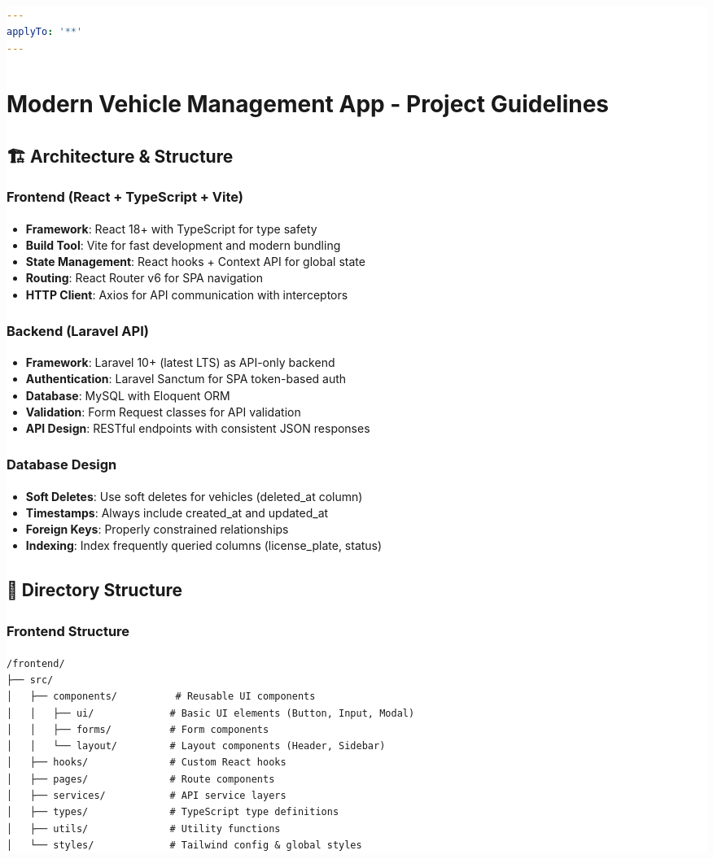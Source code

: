 ```yaml
---
applyTo: '**'
---
```


# Modern Vehicle Management App - Project Guidelines

## 🏗️ Architecture & Structure

### Frontend (React + TypeScript + Vite)
- **Framework**: React 18+ with TypeScript for type safety
- **Build Tool**: Vite for fast development and modern bundling
- **State Management**: React hooks + Context API for global state
- **Routing**: React Router v6 for SPA navigation
- **HTTP Client**: Axios for API communication with interceptors

### Backend (Laravel API)
- **Framework**: Laravel 10+ (latest LTS) as API-only backend
- **Authentication**: Laravel Sanctum for SPA token-based auth
- **Database**: MySQL with Eloquent ORM
- **Validation**: Form Request classes for API validation
- **API Design**: RESTful endpoints with consistent JSON responses

### Database Design
- **Soft Deletes**: Use soft deletes for vehicles (deleted_at column)
- **Timestamps**: Always include created_at and updated_at
- **Foreign Keys**: Properly constrained relationships
- **Indexing**: Index frequently queried columns (license_plate, status)

## 📁 Directory Structure

### Frontend Structure
```
/frontend/
├── src/
│   ├── components/          # Reusable UI components
│   │   ├── ui/             # Basic UI elements (Button, Input, Modal)
│   │   ├── forms/          # Form components
│   │   └── layout/         # Layout components (Header, Sidebar)
│   ├── hooks/              # Custom React hooks
│   ├── pages/              # Route components
│   ├── services/           # API service layers
│   ├── types/              # TypeScript type definitions
│   ├── utils/              # Utility functions
│   └── styles/             # Tailwind config & global styles
```
